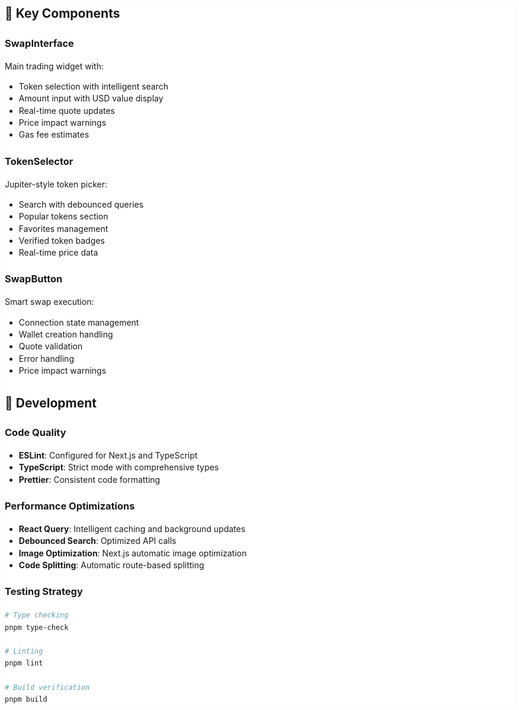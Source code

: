 ## 🎯 Key Components

### SwapInterface
Main trading widget with:
- Token selection with intelligent search
- Amount input with USD value display
- Real-time quote updates
- Price impact warnings
- Gas fee estimates

### TokenSelector
Jupiter-style token picker:
- Search with debounced queries
- Popular tokens section
- Favorites management
- Verified token badges
- Real-time price data

### SwapButton
Smart swap execution:
- Connection state management
- Wallet creation handling
- Quote validation
- Error handling
- Price impact warnings

## 🔧 Development

### Code Quality
- **ESLint**: Configured for Next.js and TypeScript
- **TypeScript**: Strict mode with comprehensive types
- **Prettier**: Consistent code formatting

### Performance Optimizations
- **React Query**: Intelligent caching and background updates
- **Debounced Search**: Optimized API calls
- **Image Optimization**: Next.js automatic image optimization
- **Code Splitting**: Automatic route-based splitting

### Testing Strategy
```bash
# Type checking
pnpm type-check

# Linting
pnpm lint

# Build verification
pnpm build
```

